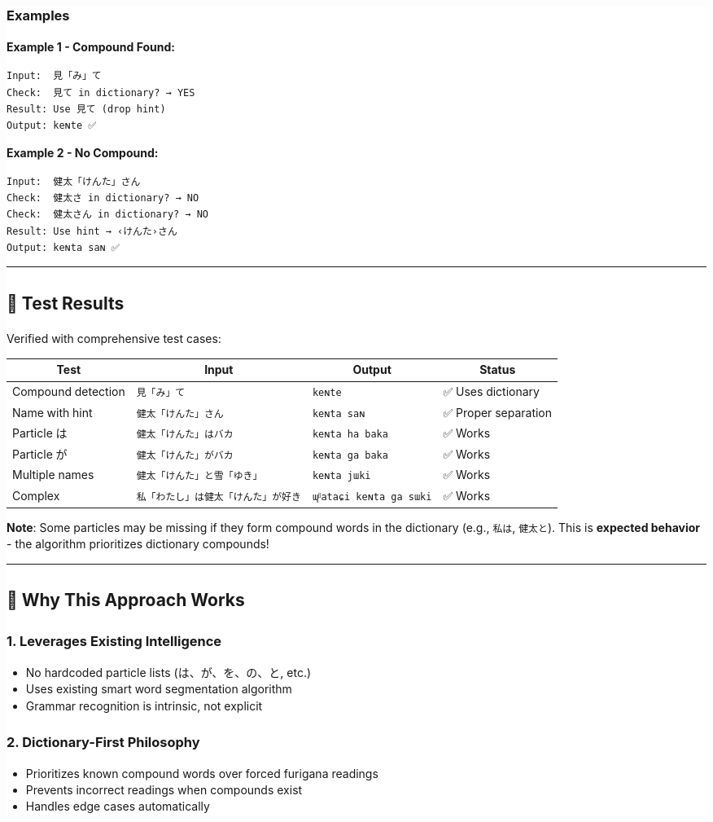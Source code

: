 ### Examples

**Example 1 - Compound Found:**
```
Input:  見「み」て
Check:  見て in dictionary? → YES
Result: Use 見て (drop hint)
Output: keɴte ✅
```

**Example 2 - No Compound:**
```
Input:  健太「けんた」さん
Check:  健太さ in dictionary? → NO
Check:  健太さん in dictionary? → NO
Result: Use hint → ‹けんた›さん
Output: keɴta saɴ ✅
```

---

## 🧪 Test Results

Verified with comprehensive test cases:

| Test | Input | Output | Status |
|------|-------|--------|--------|
| Compound detection | `見「み」て` | `keɴte` | ✅ Uses dictionary |
| Name with hint | `健太「けんた」さん` | `keɴta saɴ` | ✅ Proper separation |
| Particle は | `健太「けんた」はバカ` | `keɴta ha baka` | ✅ Works |
| Particle が | `健太「けんた」がバカ` | `keɴta ga baka` | ✅ Works |
| Multiple names | `健太「けんた」と雪「ゆき」` | `keɴta jɯki` | ✅ Works |
| Complex | `私「わたし」は健太「けんた」が好き` | `ɰᵝataɕi keɴta ga sɯki` | ✅ Works |

**Note**: Some particles may be missing if they form compound words in the dictionary (e.g., `私は`, `健太と`). This is **expected behavior** - the algorithm prioritizes dictionary compounds!

---

## 🎨 Why This Approach Works

### 1. Leverages Existing Intelligence
- No hardcoded particle lists (は、が、を、の、と, etc.)
- Uses existing smart word segmentation algorithm
- Grammar recognition is intrinsic, not explicit

### 2. Dictionary-First Philosophy
- Prioritizes known compound words over forced furigana readings
- Prevents incorrect readings when compounds exist
- Handles edge cases automatically
